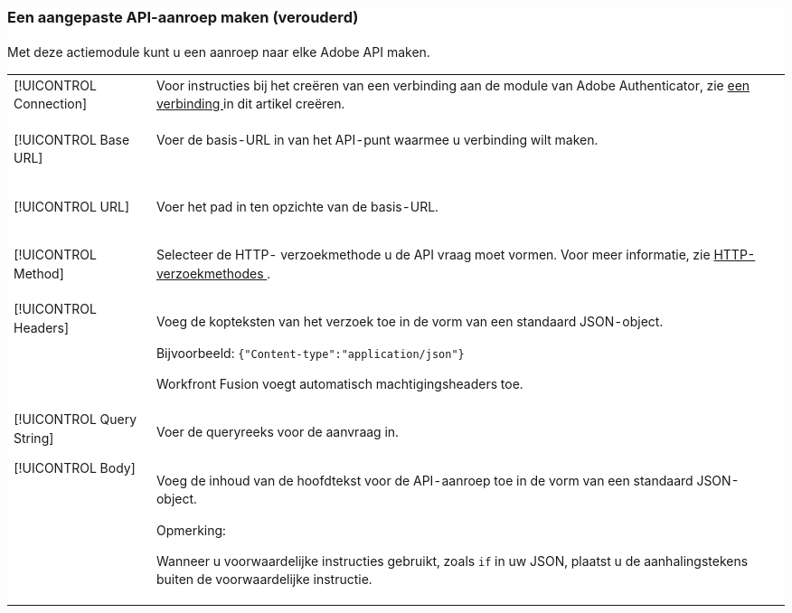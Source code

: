 ### Een aangepaste API-aanroep maken (verouderd)

Met deze actiemodule kunt u een aanroep naar elke Adobe API maken.

<table>
  <col/>
  <col/>
  <tbody>
    <tr>
     <td role="rowheader">[!UICONTROL Connection]</td>
     <td>Voor instructies bij het creëren van een verbinding aan de module van Adobe Authenticator, zie <a href="#create-a-connection" class="MCXref xref" > een verbinding </a> in dit artikel creëren.</td>
    </tr>
    <tr>
      <td role="rowheader">
        <p>[!UICONTROL Base URL]</p>
      </td>
      <td>
        <p>Voer de basis-URL in van het API-punt waarmee u verbinding wilt maken.</p>
      </td>
    <tr>
      <td role="rowheader">
        <p>[!UICONTROL URL]</p>
      </td>
      <td>
        <p>Voer het pad in ten opzichte van de basis-URL.</p>
      </td>
    </tr>
    <tr>
      <td role="rowheader">
        <p>[!UICONTROL Method]</p>
   <td> <p>Selecteer de HTTP- verzoekmethode u de API vraag moet vormen. Voor meer informatie, zie <a href="/help/workfront-fusion/references/modules/http-request-methods.md" class="MCXref xref" data-mc-variable-override=""> HTTP- verzoekmethodes </a>.</p> </td> 
      </td>
    </tr>
    <tr>
      <td role="rowheader">[!UICONTROL Headers]</td>
      <td>
        <p>Voeg de kopteksten van het verzoek toe in de vorm van een standaard JSON-object.</p>
        <p>Bijvoorbeeld: <code>{"Content-type":"application/json"}</code></p>
        <p>Workfront Fusion voegt automatisch machtigingsheaders toe.</p>
      </td>
    </tr>
    <tr>
      <td role="rowheader">[!UICONTROL Query String]  </td>
      <td>
        <p>Voer de queryreeks voor de aanvraag in.</p>
      </td>
    </tr>
    <tr>
      <td role="rowheader">[!UICONTROL Body]</td>
   <td> <p>Voeg de inhoud van de hoofdtekst voor de API-aanroep toe in de vorm van een standaard JSON-object.</p> <p>Opmerking:  <p>Wanneer u voorwaardelijke instructies gebruikt, zoals <code>if</code> in uw JSON, plaatst u de aanhalingstekens buiten de voorwaardelijke instructie.</p> 
     <div class="example" data-mc-autonum="<b>Example: </b>"> 
